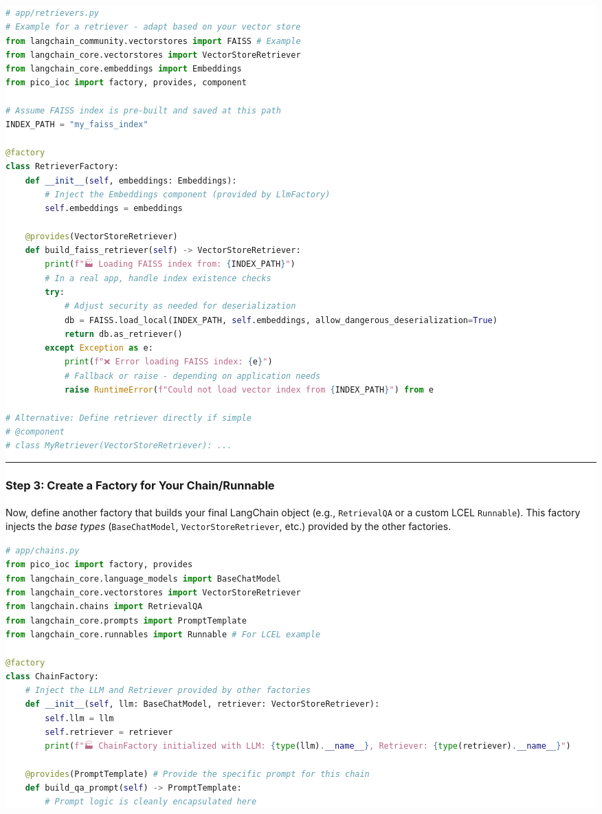 ```python
# app/retrievers.py
# Example for a retriever - adapt based on your vector store
from langchain_community.vectorstores import FAISS # Example
from langchain_core.vectorstores import VectorStoreRetriever
from langchain_core.embeddings import Embeddings
from pico_ioc import factory, provides, component

# Assume FAISS index is pre-built and saved at this path
INDEX_PATH = "my_faiss_index"

@factory
class RetrieverFactory:
    def __init__(self, embeddings: Embeddings):
        # Inject the Embeddings component (provided by LlmFactory)
        self.embeddings = embeddings

    @provides(VectorStoreRetriever)
    def build_faiss_retriever(self) -> VectorStoreRetriever:
        print(f"🏭 Loading FAISS index from: {INDEX_PATH}")
        # In a real app, handle index existence checks
        try:
            # Adjust security as needed for deserialization
            db = FAISS.load_local(INDEX_PATH, self.embeddings, allow_dangerous_deserialization=True)
            return db.as_retriever()
        except Exception as e:
            print(f"❌ Error loading FAISS index: {e}")
            # Fallback or raise - depending on application needs
            raise RuntimeError(f"Could not load vector index from {INDEX_PATH}") from e

# Alternative: Define retriever directly if simple
# @component
# class MyRetriever(VectorStoreRetriever): ...
```

-----

### Step 3: Create a Factory for Your Chain/Runnable

Now, define another factory that builds your final LangChain object (e.g., `RetrievalQA` or a custom LCEL `Runnable`). This factory injects the *base types* (`BaseChatModel`, `VectorStoreRetriever`, etc.) provided by the other factories.

```python
# app/chains.py
from pico_ioc import factory, provides
from langchain_core.language_models import BaseChatModel
from langchain_core.vectorstores import VectorStoreRetriever
from langchain.chains import RetrievalQA
from langchain_core.prompts import PromptTemplate
from langchain_core.runnables import Runnable # For LCEL example

@factory
class ChainFactory:
    # Inject the LLM and Retriever provided by other factories
    def __init__(self, llm: BaseChatModel, retriever: VectorStoreRetriever):
        self.llm = llm
        self.retriever = retriever
        print(f"🏭 ChainFactory initialized with LLM: {type(llm).__name__}, Retriever: {type(retriever).__name__}")

    @provides(PromptTemplate) # Provide the specific prompt for this chain
    def build_qa_prompt(self) -> PromptTemplate:
        # Prompt logic is cleanly encapsulated here
```